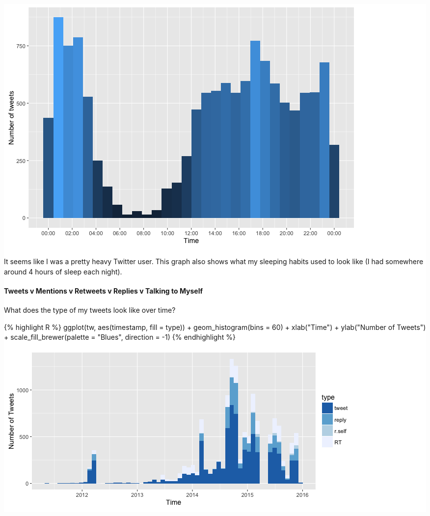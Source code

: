 ![freq-tweets-by-hour](/figs/2016-05-22-exploratory-analysis-shitty-tweets/5-freq-tweets-by-hour.png)

It seems like I was a pretty heavy Twitter user. This graph also shows what my sleeping habits used to look like (I had somewhere around 4 hours of sleep each night).

#### Tweets v Mentions v Retweets v Replies v Talking to Myself

What does the type of my tweets look like over time?

{% highlight R %}
ggplot(tw, aes(timestamp, fill = type)) +
geom_histogram(bins = 60) +
xlab("Time") + ylab("Number of Tweets") +
scale_fill_brewer(palette = "Blues", direction = -1)
{% endhighlight %}

![tweets-by-type](/figs/2016-05-22-exploratory-analysis-shitty-tweets/6-tweets-by-type.png)

